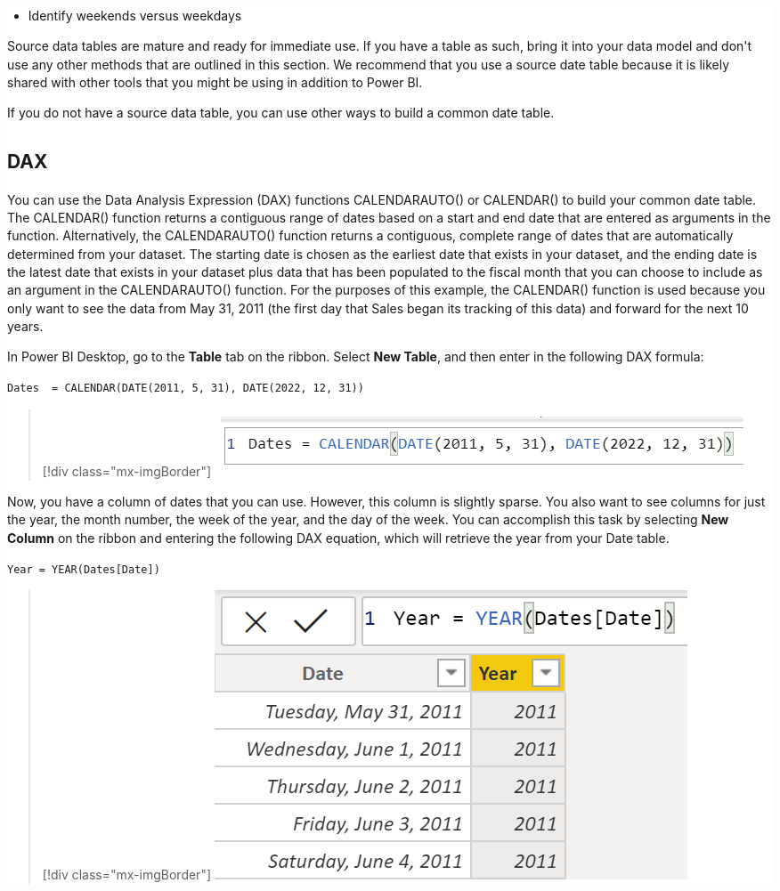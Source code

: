 - Identify weekends versus weekdays

Source data tables are mature and ready for immediate use. If you have a table as such, bring it into your data model and don't use any other methods that are outlined in this section. We recommend that you use a source date table because it is likely shared with other tools that you might be using in addition to Power BI.

If you do not have a source data table, you can use other ways to build a common date table.

## DAX

You can use the Data Analysis Expression (DAX) functions CALENDARAUTO() or CALENDAR() to build your common date table. The CALENDAR() function returns a contiguous range of dates based on a start and end date that are entered as arguments in the function. Alternatively, the CALENDARAUTO() function returns a contiguous, complete range of dates that are automatically determined from your dataset. The starting date is chosen as the earliest date that exists in your dataset, and the ending date is the latest date that exists in your dataset plus data that has been populated to the fiscal month that you can choose to include as an argument in the CALENDARAUTO() function. For the purposes of this example, the CALENDAR() function is used because you only want to see the data from May 31, 2011 (the first day that Sales began its tracking of this data) and forward for the next 10 years.

In Power BI Desktop, go to the **Table** tab on the ribbon. Select **New Table**, and then enter in the following DAX formula:

```dax
Dates  = CALENDAR(DATE(2011, 5, 31), DATE(2022, 12, 31))
```

> [!div class="mx-imgBorder"]
> [![Screenshot of the CALENDAR formula in Power BI.](../media/03-dax-function-calendar-auto-01-ss.png)](../media/03-dax-function-calendar-auto-01-ss.png#lightbox)

Now, you have a column of dates that you can use. However, this column is slightly sparse. You also want to see columns for just the year, the month number, the week of the year, and the day of the week. You can accomplish this task by selecting **New Column** on the ribbon and entering the following DAX equation, which will retrieve the year from your Date table.

```dax
Year = YEAR(Dates[Date])
```

> [!div class="mx-imgBorder"]
> [![Screenshot of adding columns using a DAX equation.](../media/03-adding-columns-dax.png)](../media/03-adding-columns-dax.png#lightbox)
